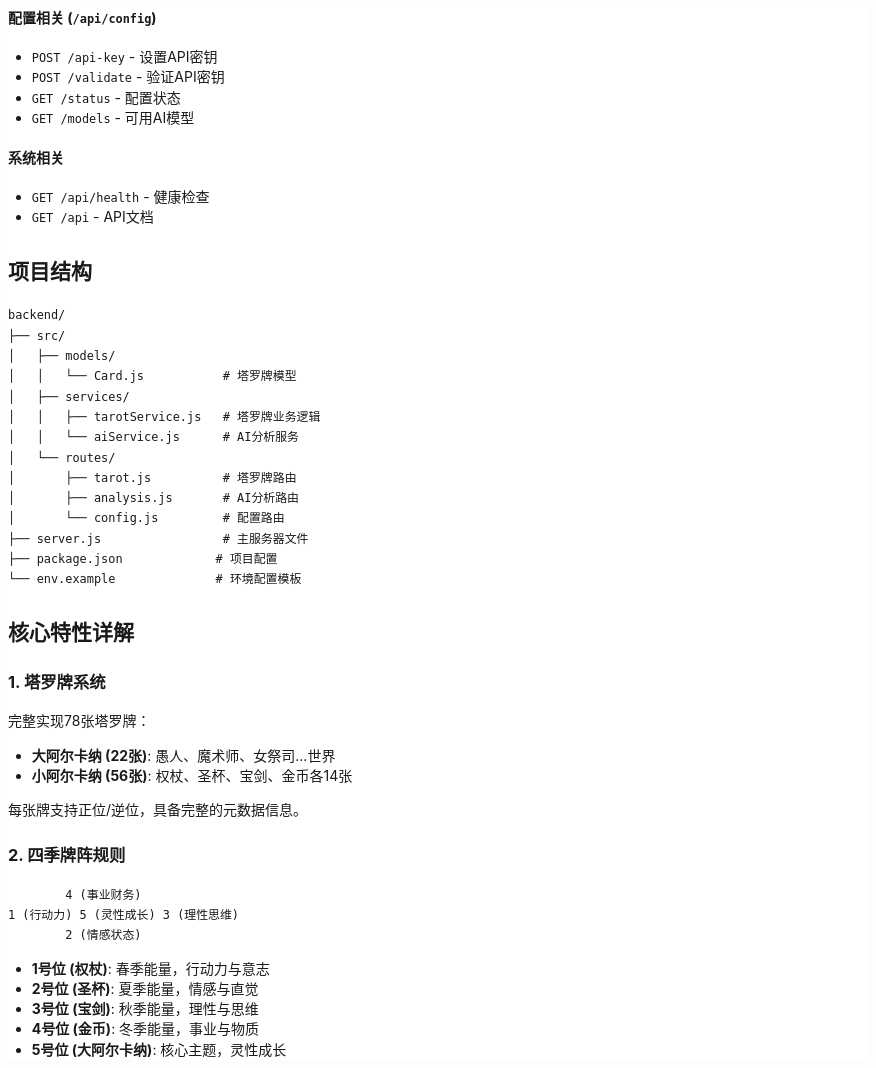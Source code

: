 #### 配置相关 (`/api/config`)
- `POST /api-key` - 设置API密钥
- `POST /validate` - 验证API密钥
- `GET /status` - 配置状态
- `GET /models` - 可用AI模型

#### 系统相关
- `GET /api/health` - 健康检查
- `GET /api` - API文档

## 项目结构

```
backend/
├── src/
│   ├── models/
│   │   └── Card.js           # 塔罗牌模型
│   ├── services/
│   │   ├── tarotService.js   # 塔罗牌业务逻辑
│   │   └── aiService.js      # AI分析服务
│   └── routes/
│       ├── tarot.js          # 塔罗牌路由
│       ├── analysis.js       # AI分析路由
│       └── config.js         # 配置路由
├── server.js                 # 主服务器文件
├── package.json             # 项目配置
└── env.example              # 环境配置模板
```

## 核心特性详解

### 1. 塔罗牌系统

完整实现78张塔罗牌：
- **大阿尔卡纳 (22张)**: 愚人、魔术师、女祭司...世界
- **小阿尔卡纳 (56张)**: 权杖、圣杯、宝剑、金币各14张

每张牌支持正位/逆位，具备完整的元数据信息。

### 2. 四季牌阵规则

```
        4 (事业财务)
1 (行动力) 5 (灵性成长) 3 (理性思维)
        2 (情感状态)
```

- **1号位 (权杖)**: 春季能量，行动力与意志
- **2号位 (圣杯)**: 夏季能量，情感与直觉
- **3号位 (宝剑)**: 秋季能量，理性与思维
- **4号位 (金币)**: 冬季能量，事业与物质
- **5号位 (大阿尔卡纳)**: 核心主题，灵性成长
